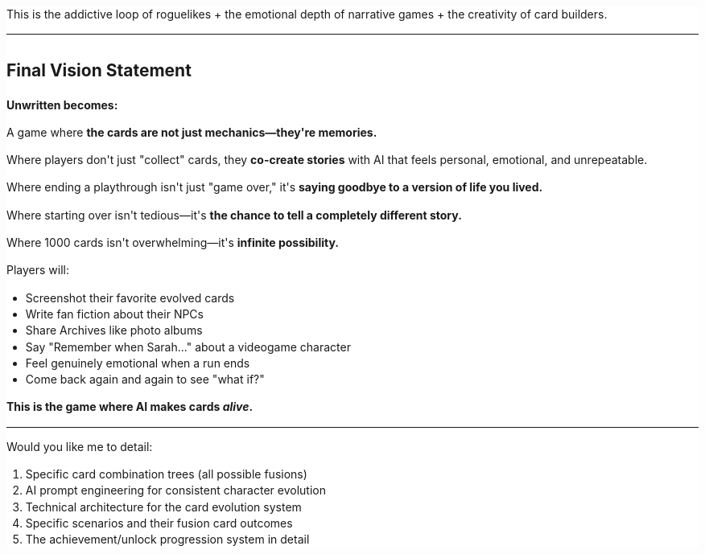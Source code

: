 This is the addictive loop of roguelikes + the emotional depth of narrative games + the creativity of card builders.

---

## Final Vision Statement

**Unwritten becomes:**

A game where **the cards are not just mechanics—they're memories.**

Where players don't just "collect" cards, they **co-create stories** with AI that feels personal, emotional, and unrepeatable.

Where ending a playthrough isn't just "game over," it's **saying goodbye to a version of life you lived.**

Where starting over isn't tedious—it's **the chance to tell a completely different story.**

Where 1000 cards isn't overwhelming—it's **infinite possibility.**

Players will:
- Screenshot their favorite evolved cards
- Write fan fiction about their NPCs
- Share Archives like photo albums
- Say "Remember when Sarah..." about a videogame character
- Feel genuinely emotional when a run ends
- Come back again and again to see "what if?"

**This is the game where AI makes cards *alive*.**

---

Would you like me to detail:
1. Specific card combination trees (all possible fusions)
2. AI prompt engineering for consistent character evolution
3. Technical architecture for the card evolution system
4. Specific scenarios and their fusion card outcomes
5. The achievement/unlock progression system in detail